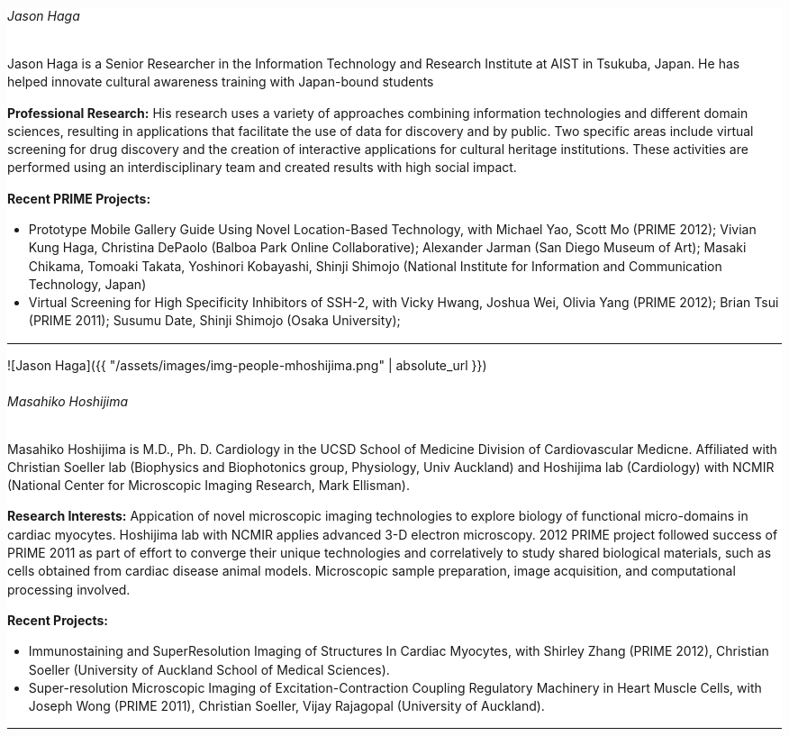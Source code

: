 ###### Jason Haga
Jason Haga is a Senior Researcher in the Information Technology and Research Institute at AIST in Tsukuba, Japan. He has helped innovate cultural awareness training with Japan-bound students

**Professional Research:** His research uses a variety of approaches combining information technologies and different domain sciences, resulting in applications that facilitate the use of data for discovery and by public. Two specific areas include virtual screening for drug discovery and the creation of interactive applications for cultural heritage institutions. These activities are performed using an interdisciplinary team and created results with high social impact.

**Recent PRIME Projects:**

* Prototype Mobile Gallery Guide Using Novel Location-Based Technology, with Michael Yao, Scott Mo (PRIME 2012); Vivian Kung Haga, Christina DePaolo (Balboa Park Online Collaborative); Alexander Jarman (San Diego Museum of Art); Masaki Chikama, Tomoaki Takata, Yoshinori Kobayashi, Shinji Shimojo (National Institute for Information and Communication Technology, Japan)
* Virtual Screening for High Specificity Inhibitors of SSH-2, with Vicky Hwang, Joshua Wei, Olivia Yang (PRIME 2012); Brian Tsui (PRIME 2011); Susumu Date, Shinji Shimojo (Osaka University);

</div>
</div>

---

<div class="row">
<div class="col-lg-3 text-center" markdown="1">
![Jason Haga]({{ "/assets/images/img-people-mhoshijima.png" | absolute_url }})
</div>

<div class="col-lg-9" markdown="1">

###### Masahiko Hoshijima
Masahiko Hoshijima is M.D., Ph. D. Cardiology in the UCSD School of Medicine Division of Cardiovascular Medicne. Affiliated with Christian Soeller lab (Biophysics and Biophotonics group, Physiology, Univ Auckland) and Hoshijima lab (Cardiology) with NCMIR (National Center for Microscopic Imaging Research, Mark Ellisman).

**Research Interests:** Appication of novel microscopic imaging technologies to explore biology of functional micro-domains in cardiac myocytes. Hoshijima lab with NCMIR applies advanced 3-D electron microscopy. 2012 PRIME project followed success of PRIME 2011 as part of effort to converge their unique technologies and correlatively to study shared biological materials, such as cells obtained from cardiac disease animal models. Microscopic sample preparation, image acquisition, and computational processing involved.

**Recent Projects:**

* Immunostaining and SuperResolution Imaging of Structures In Cardiac Myocytes, with Shirley Zhang (PRIME 2012), Christian Soeller (University of Auckland School of Medical Sciences).
* Super-resolution Microscopic Imaging of Excitation-Contraction Coupling Regulatory Machinery in Heart Muscle Cells, with Joseph Wong (PRIME 2011), Christian Soeller, Vijay Rajagopal (University of Auckland).

</div>
</div>

---
